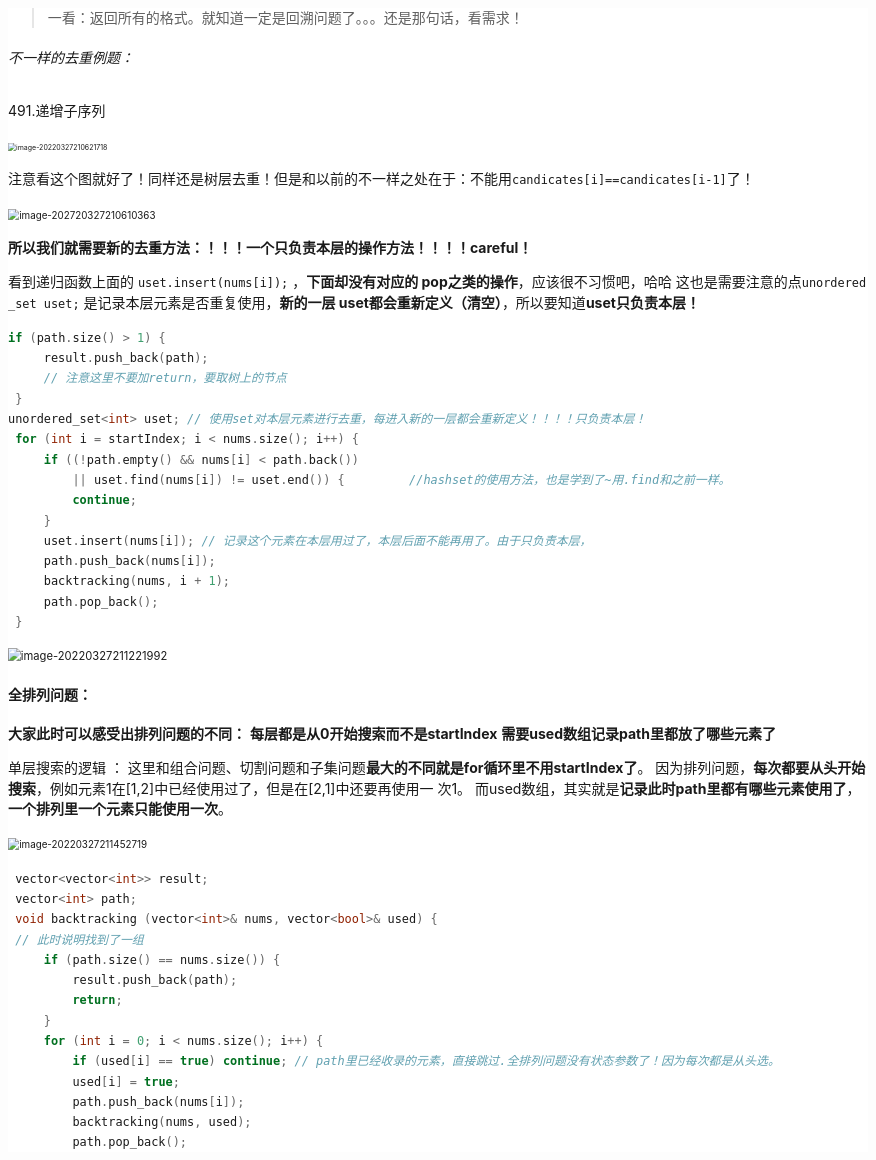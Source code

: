 > 一看：返回所有的格式。就知道一定是回溯问题了。。。还是那句话，看需求！

###### 不一样的去重例题：

491.递增子序列

<img src="C:\Users\QWE\AppData\Roaming\Typora\typora-user-images\image-20220327210621718.png" alt="image-20220327210621718" style="zoom:50%;" />

注意看这个图就好了！同样还是树层去重！但是和以前的不一样之处在于：不能用`candicates[i]==candicates[i-1]`了！



<img src="C:\Users\QWE\AppData\Roaming\Typora\typora-user-images\image-20220327210610363.png" alt="image-202720327210610363" style="zoom:70%;" />

**所以我们就需要新的去重方法：！！！一个只负责本层的操作方法！！！！careful！**

看到递归函数上⾯的 `uset.insert(nums[i]);` ，**下⾯却没有对应的 pop之类的操作**，应该很不习惯吧，哈哈 这也是需要注意的点`unordered_set uset;` 是记录本层元素是否重复使⽤，**新的⼀层 uset都会重新定义（清空）**，所以要知道**uset只负责本层！**

```C++
if (path.size() > 1) {
     result.push_back(path);
     // 注意这⾥不要加return，要取树上的节点
 }
unordered_set<int> uset; // 使⽤set对本层元素进⾏去重，每进入新的一层都会重新定义！！！！只负责本层！
 for (int i = startIndex; i < nums.size(); i++) {
     if ((!path.empty() && nums[i] < path.back())
         || uset.find(nums[i]) != uset.end()) {			//hashset的使用方法，也是学到了~用.find和之前一样。
         continue;
     }
     uset.insert(nums[i]); // 记录这个元素在本层⽤过了，本层后⾯不能再⽤了。由于只负责本层，
     path.push_back(nums[i]);
     backtracking(nums, i + 1);
     path.pop_back();
 }
```

<img src="C:\Users\QWE\AppData\Roaming\Typora\typora-user-images\image-20220327211221992.png" alt="image-20220327211221992" style="zoom:80%;" />

#### 全排列问题：

**⼤家此时可以感受出排列问题的不同：** 
**每层都是从0开始搜索⽽不是startIndex** 
**需要used数组记录path⾥都放了哪些元素了**

单层搜索的逻辑 ：
这⾥和组合问题、切割问题和⼦集问题**最⼤的不同就是for循环⾥不⽤startIndex了**。 
因为排列问题，**每次都要从头开始搜索**，例如元素1在[1,2]中已经使⽤过了，但是在[2,1]中还要再使⽤⼀ 次1。 
⽽used数组，其实就是**记录此时path⾥都有哪些元素使⽤了**，**⼀个排列⾥⼀个元素只能使⽤⼀次**。

<img src="C:\Users\QWE\AppData\Roaming\Typora\typora-user-images\image-20220327211452719.png" alt="image-20220327211452719" style="zoom:70%;" />



```C++
 vector<vector<int>> result;
 vector<int> path;
 void backtracking (vector<int>& nums, vector<bool>& used) {
 // 此时说明找到了⼀组
     if (path.size() == nums.size()) {
         result.push_back(path);
         return;
     }
     for (int i = 0; i < nums.size(); i++) {
         if (used[i] == true) continue; // path⾥已经收录的元素，直接跳过.全排列问题没有状态参数了！因为每次都是从头选。
         used[i] = true;
         path.push_back(nums[i]);
         backtracking(nums, used);
         path.pop_back();
```